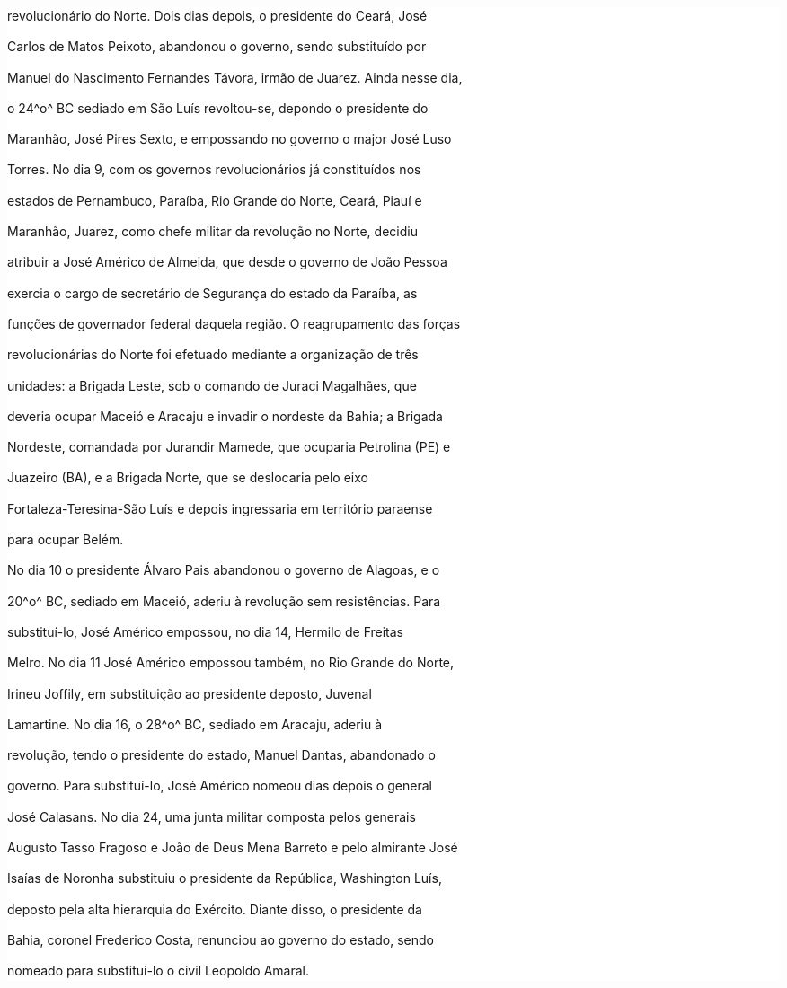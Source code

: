 revolucionário do Norte. Dois dias depois, o presidente do Ceará, José

Carlos de Matos Peixoto, abandonou o governo, sendo substituído por

Manuel do Nascimento Fernandes Távora, irmão de Juarez. Ainda nesse dia,

o 24^o^ BC sediado em São Luís revoltou-se, depondo o presidente do

Maranhão, José Pires Sexto, e empossando no governo o major José Luso

Torres. No dia 9, com os governos revolucionários já constituídos nos

estados de Pernambuco, Paraíba, Rio Grande do Norte, Ceará, Piauí e

Maranhão, Juarez, como chefe militar da revolução no Norte, decidiu

atribuir a José Américo de Almeida, que desde o governo de João Pessoa

exercia o cargo de secretário de Segurança do estado da Paraíba, as

funções de governador federal daquela região. O reagrupamento das forças

revolucionárias do Norte foi efetuado mediante a organização de três

unidades: a Brigada Leste, sob o comando de Juraci Magalhães, que

deveria ocupar Maceió e Aracaju e invadir o nordeste da Bahia; a Brigada

Nordeste, comandada por Jurandir Mamede, que ocuparia Petrolina (PE) e

Juazeiro (BA), e a Brigada Norte, que se deslocaria pelo eixo

Fortaleza-Teresina-São Luís e depois ingressaria em território paraense

para ocupar Belém.



No dia 10 o presidente Álvaro Pais abandonou o governo de Alagoas, e o

20^o^ BC, sediado em Maceió, aderiu à revolução sem resistências. Para

substituí-lo, José Américo empossou, no dia 14, Hermilo de Freitas

Melro. No dia 11 José Américo empossou também, no Rio Grande do Norte,

Irineu Joffily, em substituição ao presidente deposto, Juvenal

Lamartine. No dia 16, o 28^o^ BC, sediado em Aracaju, aderiu à

revolução, tendo o presidente do estado, Manuel Dantas, abandonado o

governo. Para substituí-lo, José Américo nomeou dias depois o general

José Calasans. No dia 24, uma junta militar composta pelos generais

Augusto Tasso Fragoso e João de Deus Mena Barreto e pelo almirante José

Isaías de Noronha substituiu o presidente da República, Washington Luís,

deposto pela alta hierarquia do Exército. Diante disso, o presidente da

Bahia, coronel Frederico Costa, renunciou ao governo do estado, sendo

nomeado para substituí-lo o civil Leopoldo Amaral.
